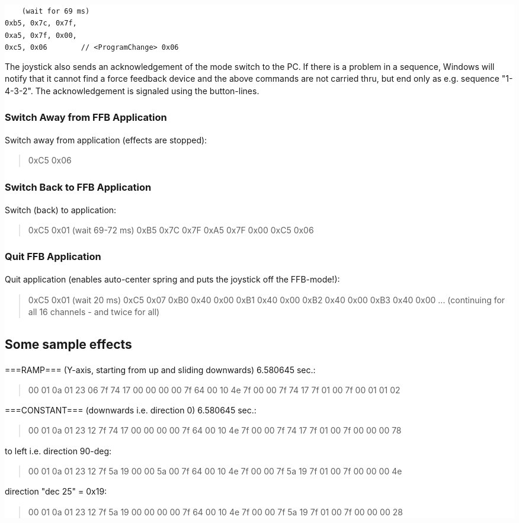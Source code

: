 ```
    (wait for 69 ms)
0xb5, 0x7c, 0x7f,
0xa5, 0x7f, 0x00,
0xc5, 0x06        // <ProgramChange> 0x06
```

The joystick also sends an acknowledgement of the mode switch to the PC. If there is a problem in a sequence, Windows will notify that it cannot find a force feedback device and the above commands are not carried thru, but end only as e.g. sequence "1-4-3-2". The acknowledgement is signaled using the button-lines.

### Switch Away from FFB Application ###

Switch away from application (effects are stopped):
> 0xC5 0x06

### Switch Back to FFB Application ###

Switch (back) to application:
> 0xC5 0x01
> (wait 69-72 ms)
> 0xB5 0x7C 0x7F
> 0xA5 0x7F 0x00
> 0xC5 0x06


### Quit FFB Application ###

Quit application (enables auto-center spring and puts the joystick off the FFB-mode!):
> 0xC5 0x01
> (wait 20 ms)
> 0xC5 0x07
> 0xB0 0x40 0x00
> 0xB1 0x40 0x00
> 0xB2 0x40 0x00
> 0xB3 0x40 0x00
> ... (continuing for all 16 channels - and twice for all)

## Some sample effects ##

===RAMP=== (Y-axis, starting from up and sliding downwards) 6.580645 sec.:
> 00 01 0a 01 23 06 7f 74 17 00 00 00 00 7f 64 00 10 4e 7f 00 00 7f 74 17 7f 01 00 7f 00 01 01 02


===CONSTANT=== (downwards i.e. direction 0) 6.580645 sec.:

> 00 01 0a 01 23 12 7f 74 17 00 00 00 00 7f 64 00 10 4e 7f 00 00 7f 74 17 7f 01 00 7f 00 00 00 78

to left i.e. direction 90-deg:
> 00 01 0a 01 23 12 7f 5a 19 00 00 5a 00 7f 64 00 10 4e 7f 00 00 7f 5a 19 7f 01 00 7f 00 00 00 4e

direction "dec 25" = 0x19:
> 00 01 0a 01 23 12 7f 5a 19 00 00 00 00 7f 64 00 10 4e 7f 00 00 7f 5a 19 7f 01 00 7f 00 00 00 28
